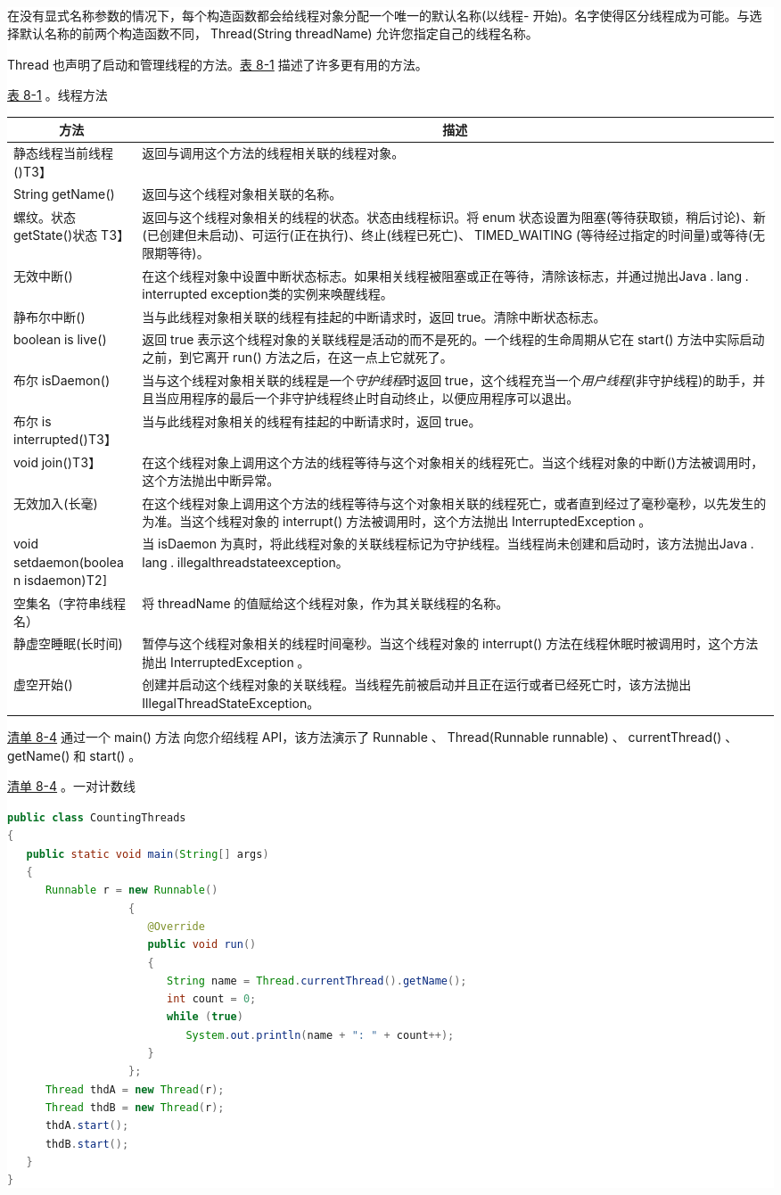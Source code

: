 在没有显式名称参数的情况下，每个构造函数都会给线程对象分配一个唯一的默认名称(以线程- 开始)。名字使得区分线程成为可能。与选择默认名称的前两个构造函数不同， Thread(String threadName) 允许您指定自己的线程名称。

Thread 也声明了启动和管理线程的方法。[表 8-1](#Tab1) 描述了许多更有用的方法。

[表 8-1](#_Tab1) 。线程方法

| 方法 | 描述 |
| --- | --- |
| 静态线程当前线程()T3】 | 返回与调用这个方法的线程相关联的线程对象。 |
| String getName() | 返回与这个线程对象相关联的名称。 |
| 螺纹。状态 getState()状态 T3】 | 返回与这个线程对象相关的线程的状态。状态由线程标识。将 enum 状态设置为阻塞(等待获取锁，稍后讨论)、新(已创建但未启动)、可运行(正在执行)、终止(线程已死亡)、 TIMED_WAITING (等待经过指定的时间量)或等待(无限期等待)。 |
| 无效中断() | 在这个线程对象中设置中断状态标志。如果相关线程被阻塞或正在等待，清除该标志，并通过抛出Java . lang . interrupted exception类的实例来唤醒线程。 |
| 静布尔中断() | 当与此线程对象相关联的线程有挂起的中断请求时，返回 true。清除中断状态标志。 |
| boolean is live() | 返回 true 表示这个线程对象的关联线程是活动的而不是死的。一个线程的生命周期从它在 start() 方法中实际启动之前，到它离开 run() 方法之后，在这一点上它就死了。 |
| 布尔 isDaemon() | 当与这个线程对象相关联的线程是一个*守护线程*时返回 true，这个线程充当一个*用户线程*(非守护线程)的助手，并且当应用程序的最后一个非守护线程终止时自动终止，以便应用程序可以退出。 |
| 布尔 is interrupted()T3】 | 当与此线程对象相关的线程有挂起的中断请求时，返回 true。 |
| void join()T3】 | 在这个线程对象上调用这个方法的线程等待与这个对象相关的线程死亡。当这个线程对象的中断()方法被调用时，这个方法抛出中断异常。 |
| 无效加入(长毫) | 在这个线程对象上调用这个方法的线程等待与这个对象相关联的线程死亡，或者直到经过了毫秒毫秒，以先发生的为准。当这个线程对象的 interrupt() 方法被调用时，这个方法抛出 InterruptedException 。 |
| void setdaemon(boolean isdaemon)T2] | 当 isDaemon 为真时，将此线程对象的关联线程标记为守护线程。当线程尚未创建和启动时，该方法抛出Java . lang . illegalthreadstateexception。 |
| 空集名（字符串线程名） | 将 threadName 的值赋给这个线程对象，作为其关联线程的名称。 |
| 静虚空睡眠(长时间) | 暂停与这个线程对象相关的线程时间毫秒。当这个线程对象的 interrupt() 方法在线程休眠时被调用时，这个方法抛出 InterruptedException 。 |
| 虚空开始() | 创建并启动这个线程对象的关联线程。当线程先前被启动并且正在运行或者已经死亡时，该方法抛出IllegalThreadStateException。 |

[清单 8-4](#list4) 通过一个 main() 方法 向您介绍线程 API，该方法演示了 Runnable 、 Thread(Runnable runnable) 、 currentThread() 、 getName() 和 start() 。

[清单 8-4](#_list4) 。一对计数线

```java
public class CountingThreads
{
   public static void main(String[] args)
   {
      Runnable r = new Runnable()
                   {
                      @Override
                      public void run()
                      {
                         String name = Thread.currentThread().getName();
                         int count = 0;
                         while (true)
                            System.out.println(name + ": " + count++);
                      }
                   };
      Thread thdA = new Thread(r);
      Thread thdB = new Thread(r);
      thdA.start();
      thdB.start();
   }
}

```
